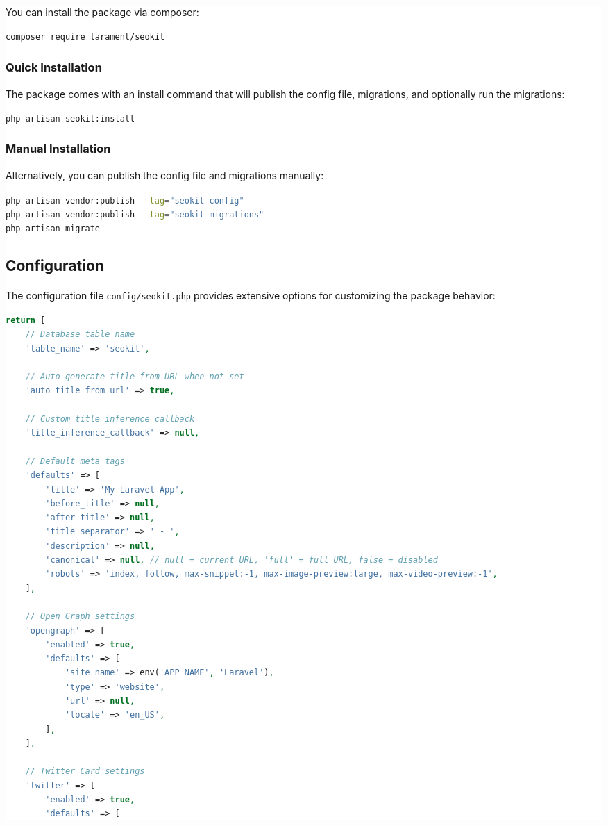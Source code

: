 You can install the package via composer:

```bash
composer require larament/seokit
```

### Quick Installation

The package comes with an install command that will publish the config file, migrations, and optionally run the migrations:

```bash
php artisan seokit:install
```

### Manual Installation

Alternatively, you can publish the config file and migrations manually:

```bash
php artisan vendor:publish --tag="seokit-config"
php artisan vendor:publish --tag="seokit-migrations"
php artisan migrate
```

## Configuration

The configuration file `config/seokit.php` provides extensive options for customizing the package behavior:

```php
return [
    // Database table name
    'table_name' => 'seokit',

    // Auto-generate title from URL when not set
    'auto_title_from_url' => true,

    // Custom title inference callback
    'title_inference_callback' => null,

    // Default meta tags
    'defaults' => [
        'title' => 'My Laravel App',
        'before_title' => null,
        'after_title' => null,
        'title_separator' => ' - ',
        'description' => null,
        'canonical' => null, // null = current URL, 'full' = full URL, false = disabled
        'robots' => 'index, follow, max-snippet:-1, max-image-preview:large, max-video-preview:-1',
    ],

    // Open Graph settings
    'opengraph' => [
        'enabled' => true,
        'defaults' => [
            'site_name' => env('APP_NAME', 'Laravel'),
            'type' => 'website',
            'url' => null,
            'locale' => 'en_US',
        ],
    ],

    // Twitter Card settings
    'twitter' => [
        'enabled' => true,
        'defaults' => [
```